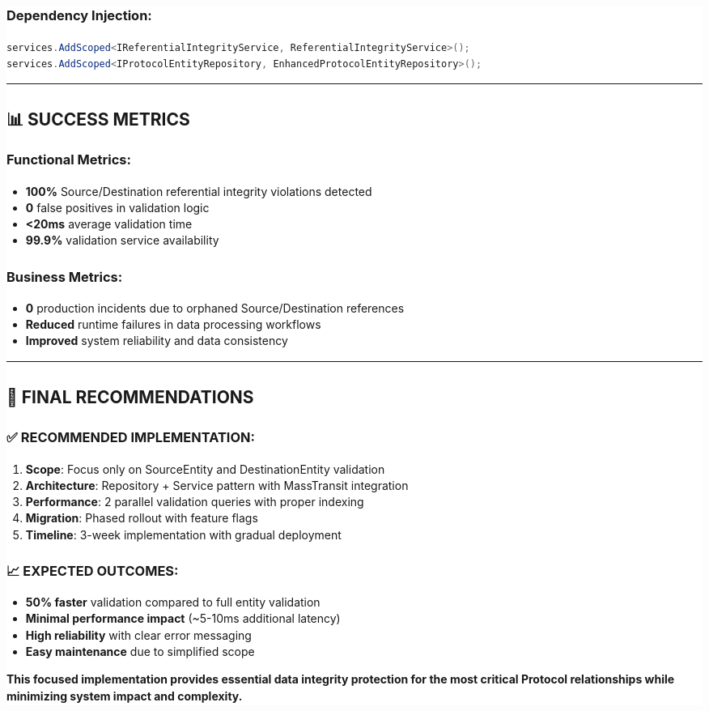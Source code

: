 ### **Dependency Injection:**
```csharp
services.AddScoped<IReferentialIntegrityService, ReferentialIntegrityService>();
services.AddScoped<IProtocolEntityRepository, EnhancedProtocolEntityRepository>();
```

---

## **📊 SUCCESS METRICS**

### **Functional Metrics:**
- **100%** Source/Destination referential integrity violations detected
- **0** false positives in validation logic
- **<20ms** average validation time
- **99.9%** validation service availability

### **Business Metrics:**
- **0** production incidents due to orphaned Source/Destination references
- **Reduced** runtime failures in data processing workflows
- **Improved** system reliability and data consistency

---

## **🎯 FINAL RECOMMENDATIONS**

### **✅ RECOMMENDED IMPLEMENTATION:**

1. **Scope**: Focus only on SourceEntity and DestinationEntity validation
2. **Architecture**: Repository + Service pattern with MassTransit integration
3. **Performance**: 2 parallel validation queries with proper indexing
4. **Migration**: Phased rollout with feature flags
5. **Timeline**: 3-week implementation with gradual deployment

### **📈 EXPECTED OUTCOMES:**
- **50% faster** validation compared to full entity validation
- **Minimal performance impact** (~5-10ms additional latency)
- **High reliability** with clear error messaging
- **Easy maintenance** due to simplified scope

**This focused implementation provides essential data integrity protection for the most critical Protocol relationships while minimizing system impact and complexity.**
